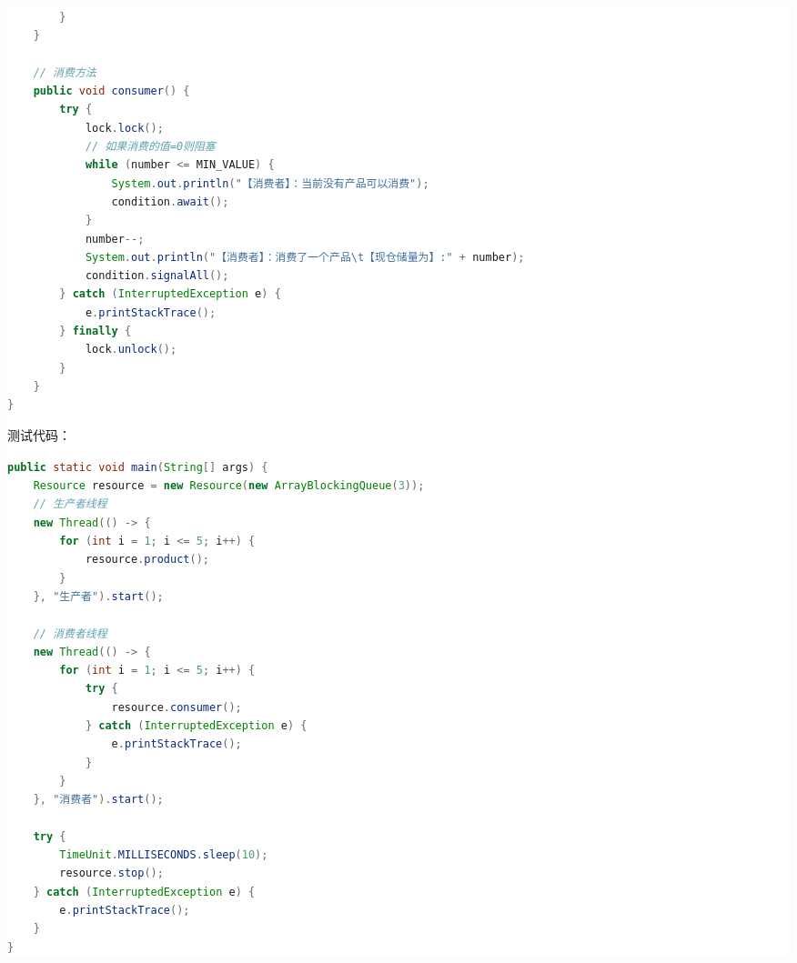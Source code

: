 ```java
        }
    }

    // 消费方法
    public void consumer() {
        try {
            lock.lock();
            // 如果消费的值=0则阻塞
            while (number <= MIN_VALUE) {
                System.out.println("【消费者】：当前没有产品可以消费");
                condition.await();
            }
            number--;
            System.out.println("【消费者】：消费了一个产品\t【现仓储量为】:" + number);
            condition.signalAll();
        } catch (InterruptedException e) {
            e.printStackTrace();
        } finally {
            lock.unlock();
        }
    }
}
```

测试代码：

```java
public static void main(String[] args) {
    Resource resource = new Resource(new ArrayBlockingQueue(3));
    // 生产者线程
    new Thread(() -> {
        for (int i = 1; i <= 5; i++) {
            resource.product();
        }
    }, "生产者").start();

    // 消费者线程
    new Thread(() -> {
        for (int i = 1; i <= 5; i++) {
            try {
                resource.consumer();
            } catch (InterruptedException e) {
                e.printStackTrace();
            }
        }
    }, "消费者").start();

    try {
        TimeUnit.MILLISECONDS.sleep(10);
        resource.stop();
    } catch (InterruptedException e) {
        e.printStackTrace();
    }
}
```
